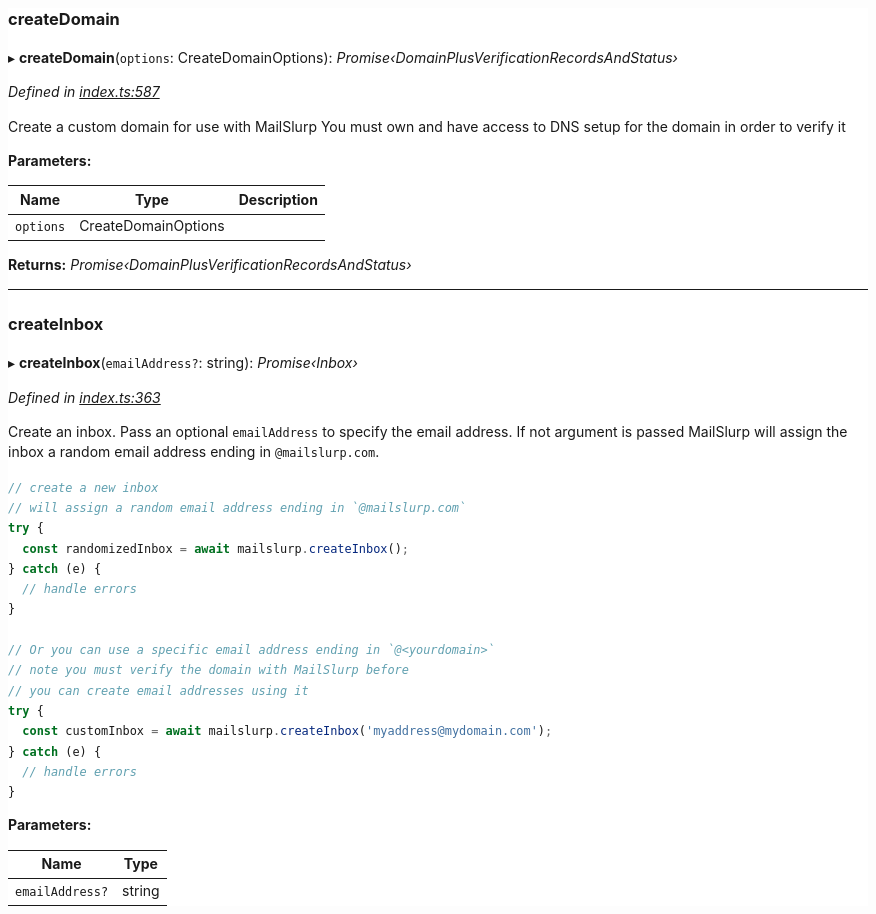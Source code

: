 ###  createDomain

▸ **createDomain**(`options`: CreateDomainOptions): *Promise‹DomainPlusVerificationRecordsAndStatus›*

*Defined in [index.ts:587](https://github.com/mailslurp/mailslurp-client-ts-js/blob/c26deb3/index.ts#L587)*

Create a custom domain for use with MailSlurp
You must own and have access to DNS setup for the domain in order to verify it

**Parameters:**

Name | Type | Description |
------ | ------ | ------ |
`options` | CreateDomainOptions |   |

**Returns:** *Promise‹DomainPlusVerificationRecordsAndStatus›*

___

###  createInbox

▸ **createInbox**(`emailAddress?`: string): *Promise‹Inbox›*

*Defined in [index.ts:363](https://github.com/mailslurp/mailslurp-client-ts-js/blob/c26deb3/index.ts#L363)*

Create an inbox. Pass an optional `emailAddress` to specify the email address. If not argument is passed
MailSlurp will assign the inbox a random email address ending in `@mailslurp.com`.

```typescript
// create a new inbox
// will assign a random email address ending in `@mailslurp.com`
try {
  const randomizedInbox = await mailslurp.createInbox();
} catch (e) {
  // handle errors
}

// Or you can use a specific email address ending in `@<yourdomain>`
// note you must verify the domain with MailSlurp before 
// you can create email addresses using it
try {
  const customInbox = await mailslurp.createInbox('myaddress@mydomain.com');
} catch (e) {
  // handle errors
}
```

**Parameters:**

Name | Type |
------ | ------ |
`emailAddress?` | string |
